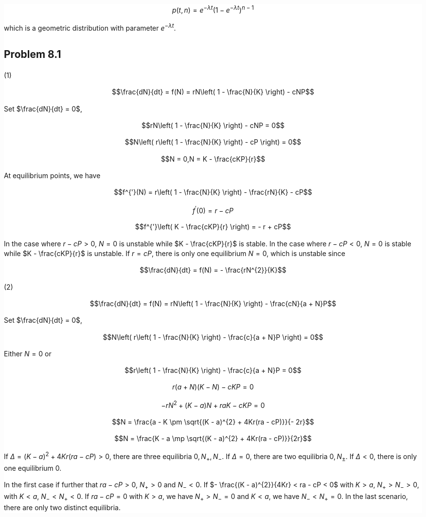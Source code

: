 $$p(t,n) = e^{- \lambda t}\left( 1 - e^{- \lambda t} \right)^{n - 1}$$

which is a geometric distribution with parameter $e^{- \lambda t}$.

## Problem 8.1

\(1\)

$$\frac{dN}{dt} = f(N) = rN\left( 1 - \frac{N}{K} \right) - cNP$$

Set $\frac{dN}{dt} = 0$,

$$rN\left( 1 - \frac{N}{K} \right) - cNP = 0$$

$$N\left( r\left( 1 - \frac{N}{K} \right) - cP \right) = 0$$

$$N = 0,N = K - \frac{cKP}{r}$$

At equilibrium points, we have

$$f^{'}(N) = r\left( 1 - \frac{N}{K} \right) - \frac{rN}{K} - cP$$

$$f^{'}(0) = r - cP$$

$$f^{'}\left( K - \frac{cKP}{r} \right) = - r + cP$$

In the case where $r - cP > 0$, $N = 0$ is unstable while
$K - \frac{cKP}{r}$ is stable. In the case where $r - cP < 0$, $N = 0$
is stable while $K - \frac{cKP}{r}$ is unstable. If $r = cP$, there is
only one equilibrium $N = 0$, which is unstable since

$$\frac{dN}{dt} = f(N) = - \frac{rN^{2}}{K}$$

\(2\)

$$\frac{dN}{dt} = f(N) = rN\left( 1 - \frac{N}{K} \right) - \frac{cN}{a + N}P$$

Set $\frac{dN}{dt} = 0$,

$$N\left( r\left( 1 - \frac{N}{K} \right) - \frac{c}{a + N}P \right) = 0$$

Either $N = 0$ or

$$r\left( 1 - \frac{N}{K} \right) - \frac{c}{a + N}P = 0$$

$$r(a + N)(K - N) - cKP = 0 $$

$$- rN^{2} + (K - a)N + raK - cKP = 0$$

$$N = \frac{a - K \pm \sqrt{(K - a)^{2} + 4Kr(ra - cP)}}{- 2r}$$

$$N = \frac{K - a \mp \sqrt{(K - a)^{2} + 4Kr(ra - cP)}}{2r}$$

If $\Delta = (K - a)^{2} + 4Kr(ra - cP) > 0$, there are three equilibria
$0,N_{+},N_{-}$. If $\Delta = 0$, there are two equilibria $0,N_{\pm}$.
If $\Delta < 0$, there is only one equilibrium $0$.

In the first case if further that $ra - cP > 0$, $N_{+} > 0$ and
$N_{-} < 0$. If $- \frac{(K - a)^{2}}{4Kr} < ra - cP < 0$ with $K > a$,
$N_{+} > N_{-} > 0$, with $K < a$, $N_{-} < N_{+} < 0$. If $ra - cP = 0$
with $K > a$, we have $N_{+} > N_{-} = 0$ and $K < a$, we have
$N_{-} < N_{+} = 0$. In the last scenario, there are only two distinct
equilibria.
